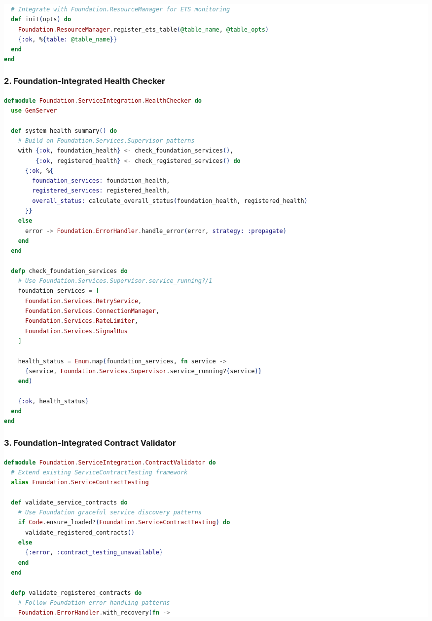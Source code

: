 ```elixir
  # Integrate with Foundation.ResourceManager for ETS monitoring
  def init(opts) do
    Foundation.ResourceManager.register_ets_table(@table_name, @table_opts)
    {:ok, %{table: @table_name}}
  end
end
```

### 2. Foundation-Integrated Health Checker
```elixir
defmodule Foundation.ServiceIntegration.HealthChecker do
  use GenServer
  
  def system_health_summary() do
    # Build on Foundation.Services.Supervisor patterns
    with {:ok, foundation_health} <- check_foundation_services(),
         {:ok, registered_health} <- check_registered_services() do
      {:ok, %{
        foundation_services: foundation_health,
        registered_services: registered_health,
        overall_status: calculate_overall_status(foundation_health, registered_health)
      }}
    else
      error -> Foundation.ErrorHandler.handle_error(error, strategy: :propagate)
    end
  end
  
  defp check_foundation_services do
    # Use Foundation.Services.Supervisor.service_running?/1
    foundation_services = [
      Foundation.Services.RetryService,
      Foundation.Services.ConnectionManager,
      Foundation.Services.RateLimiter,
      Foundation.Services.SignalBus
    ]
    
    health_status = Enum.map(foundation_services, fn service ->
      {service, Foundation.Services.Supervisor.service_running?(service)}
    end)
    
    {:ok, health_status}
  end
end
```

### 3. Foundation-Integrated Contract Validator
```elixir
defmodule Foundation.ServiceIntegration.ContractValidator do
  # Extend existing ServiceContractTesting framework
  alias Foundation.ServiceContractTesting
  
  def validate_service_contracts do
    # Use Foundation graceful service discovery patterns
    if Code.ensure_loaded?(Foundation.ServiceContractTesting) do
      validate_registered_contracts()
    else
      {:error, :contract_testing_unavailable}
    end
  end
  
  defp validate_registered_contracts do
    # Follow Foundation error handling patterns
    Foundation.ErrorHandler.with_recovery(fn ->
```